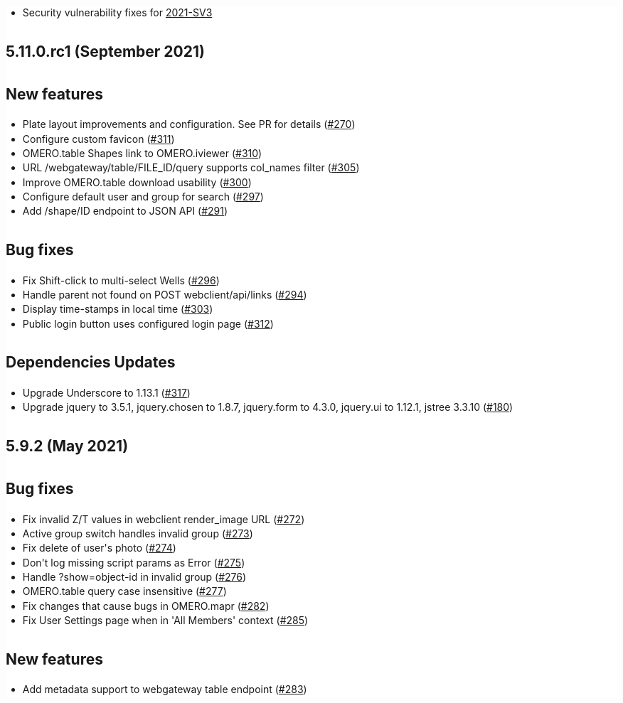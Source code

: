 - Security vulnerability fixes for
  [2021-SV3](https://www.openmicroscopy.org/security/advisories/2021-SV3)

5.11.0.rc1 (September 2021)
---------------------------

## New features

- Plate layout improvements and configuration. See PR for details ([#270](https://github.com/ome/omero-web/pull/270))
- Configure custom favicon ([#311](https://github.com/ome/omero-web/pull/311))
- OMERO.table Shapes link to OMERO.iviewer ([#310](https://github.com/ome/omero-web/pull/310))
- URL /webgateway/table/FILE_ID/query supports col_names filter ([#305](https://github.com/ome/omero-web/pull/305))
- Improve OMERO.table download usability ([#300](https://github.com/ome/omero-web/pull/300))
- Configure default user and group for search ([#297](https://github.com/ome/omero-web/pull/297))
- Add /shape/ID endpoint to JSON API ([#291](https://github.com/ome/omero-web/pull/291))

## Bug fixes

- Fix Shift-click to multi-select Wells ([#296](https://github.com/ome/omero-web/pull/296))
- Handle parent not found on POST webclient/api/links ([#294](https://github.com/ome/omero-web/pull/294))
- Display time-stamps in local time ([#303](https://github.com/ome/omero-web/pull/303))
- Public login button uses configured login page ([#312](https://github.com/ome/omero-web/pull/312))

## Dependencies Updates

- Upgrade Underscore to 1.13.1 ([#317](https://github.com/ome/omero-web/pull/317))
- Upgrade jquery to 3.5.1, jquery.chosen to 1.8.7, jquery.form to 4.3.0, jquery.ui to 1.12.1, jstree 3.3.10 ([#180](https://github.com/ome/omero-web/pull/180))

5.9.2 (May 2021)
----------------

## Bug fixes

- Fix invalid Z/T values in webclient render_image URL ([#272](https://github.com/ome/omero-web/pull/272))
- Active group switch handles invalid group ([#273](https://github.com/ome/omero-web/pull/273))
- Fix delete of user's photo ([#274](https://github.com/ome/omero-web/pull/274))
- Don't log missing script params as Error ([#275](https://github.com/ome/omero-web/pull/275))
- Handle ?show=object-id in invalid group ([#276](https://github.com/ome/omero-web/pull/276))
- OMERO.table query case insensitive ([#277](https://github.com/ome/omero-web/pull/277))
- Fix changes that cause bugs in OMERO.mapr ([#282](https://github.com/ome/omero-web/pull/282))
- Fix User Settings page when in 'All Members' context ([#285](https://github.com/ome/omero-web/pull/285))

## New features
- Add metadata support to webgateway table endpoint ([#283](https://github.com/ome/omero-web/pull/283))
